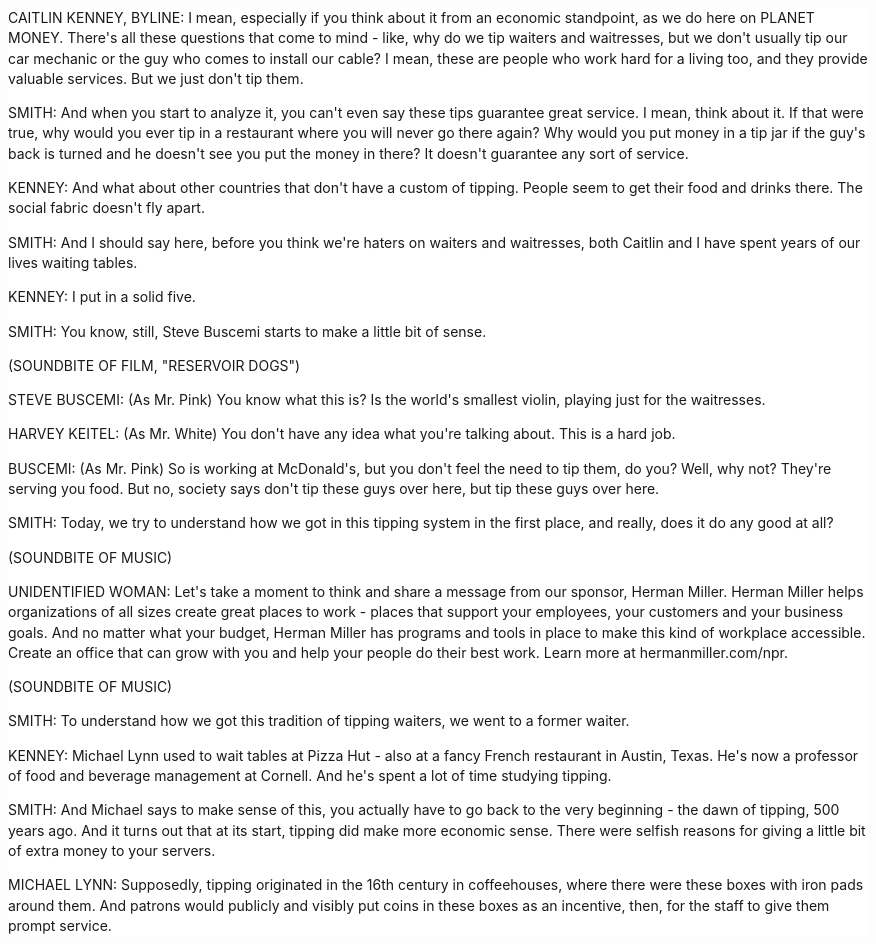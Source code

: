 CAITLIN KENNEY, BYLINE: I mean, especially if you think about it from an economic standpoint, as we do here on PLANET MONEY. There's all these questions that come to mind - like, why do we tip waiters and waitresses, but we don't usually tip our car mechanic or the guy who comes to install our cable? I mean, these are people who work hard for a living too, and they provide valuable services. But we just don't tip them.

SMITH: And when you start to analyze it, you can't even say these tips guarantee great service. I mean, think about it. If that were true, why would you ever tip in a restaurant where you will never go there again? Why would you put money in a tip jar if the guy's back is turned and he doesn't see you put the money in there? It doesn't guarantee any sort of service.

KENNEY: And what about other countries that don't have a custom of tipping. People seem to get their food and drinks there. The social fabric doesn't fly apart.

SMITH: And I should say here, before you think we're haters on waiters and waitresses, both Caitlin and I have spent years of our lives waiting tables.

KENNEY: I put in a solid five.

SMITH: You know, still, Steve Buscemi starts to make a little bit of sense.

(SOUNDBITE OF FILM, "RESERVOIR DOGS")

STEVE BUSCEMI: (As Mr. Pink) You know what this is? Is the world's smallest violin, playing just for the waitresses.

HARVEY KEITEL: (As Mr. White) You don't have any idea what you're talking about. This is a hard job.

BUSCEMI: (As Mr. Pink) So is working at McDonald's, but you don't feel the need to tip them, do you? Well, why not? They're serving you food. But no, society says don't tip these guys over here, but tip these guys over here.

SMITH: Today, we try to understand how we got in this tipping system in the first place, and really, does it do any good at all?

(SOUNDBITE OF MUSIC)

UNIDENTIFIED WOMAN: Let's take a moment to think and share a message from our sponsor, Herman Miller. Herman Miller helps organizations of all sizes create great places to work - places that support your employees, your customers and your business goals. And no matter what your budget, Herman Miller has programs and tools in place to make this kind of workplace accessible. Create an office that can grow with you and help your people do their best work. Learn more at hermanmiller.com/npr.

(SOUNDBITE OF MUSIC)

SMITH: To understand how we got this tradition of tipping waiters, we went to a former waiter.

KENNEY: Michael Lynn used to wait tables at Pizza Hut - also at a fancy French restaurant in Austin, Texas. He's now a professor of food and beverage management at Cornell. And he's spent a lot of time studying tipping.

SMITH: And Michael says to make sense of this, you actually have to go back to the very beginning - the dawn of tipping, 500 years ago. And it turns out that at its start, tipping did make more economic sense. There were selfish reasons for giving a little bit of extra money to your servers.

MICHAEL LYNN: Supposedly, tipping originated in the 16th century in coffeehouses, where there were these boxes with iron pads around them. And patrons would publicly and visibly put coins in these boxes as an incentive, then, for the staff to give them prompt service.

